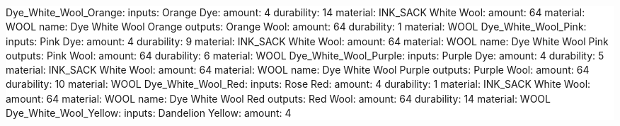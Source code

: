   Dye_White_Wool_Orange:
    inputs:
      Orange Dye:
        amount: 4
        durability: 14
        material: INK_SACK
      White Wool:
        amount: 64
        material: WOOL
    name: Dye White Wool Orange
    outputs:
      Orange Wool:
        amount: 64
        durability: 1
        material: WOOL
  Dye_White_Wool_Pink:
    inputs:
      Pink Dye:
        amount: 4
        durability: 9
        material: INK_SACK
      White Wool:
        amount: 64
        material: WOOL
    name: Dye White Wool Pink
    outputs:
      Pink Wool:
        amount: 64
        durability: 6
        material: WOOL
  Dye_White_Wool_Purple:
    inputs:
      Purple Dye:
        amount: 4
        durability: 5
        material: INK_SACK
      White Wool:
        amount: 64
        material: WOOL
    name: Dye White Wool Purple
    outputs:
      Purple Wool:
        amount: 64
        durability: 10
        material: WOOL
  Dye_White_Wool_Red:
    inputs:
      Rose Red:
        amount: 4
        durability: 1
        material: INK_SACK
      White Wool:
        amount: 64
        material: WOOL
    name: Dye White Wool Red
    outputs:
      Red Wool:
        amount: 64
        durability: 14
        material: WOOL
  Dye_White_Wool_Yellow:
    inputs:
      Dandelion Yellow:
        amount: 4